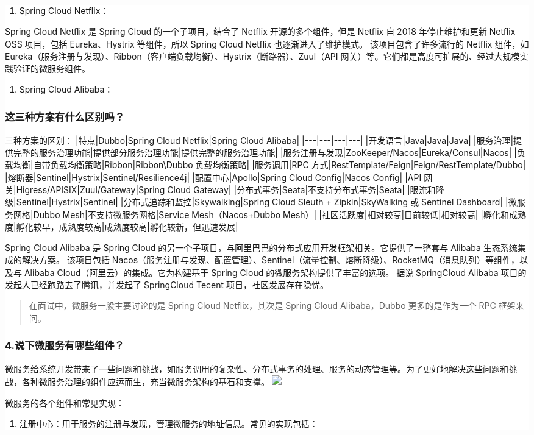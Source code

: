 1. Spring Cloud Netflix：

Spring Cloud Netflix 是 Spring Cloud 的一个子项目，结合了 Netflix 开源的多个组件，但是 Netflix 自 2018 年停止维护和更新 Netflix OSS 项目，包括 Eureka、Hystrix 等组件，所以 Spring Cloud Netflix 也逐渐进入了维护模式。
该项目包含了许多流行的 Netflix 组件，如 Eureka（服务注册与发现）、Ribbon（客户端负载均衡）、Hystrix（断路器）、Zuul（API 网关）等。它们都是高度可扩展的、经过大规模实践验证的微服务组件。

1. Spring Cloud Alibaba：

### 这三种方案有什么区别吗？

三种方案的区别：
|特点|Dubbo|Spring Cloud Netflix|Spring Cloud Alibaba|
|---|---|---|---|
|开发语言|Java|Java|Java|
|服务治理|提供完整的服务治理功能|提供部分服务治理功能|提供完整的服务治理功能|
|服务注册与发现|ZooKeeper/Nacos|Eureka/Consul|Nacos|
|负载均衡|自带负载均衡策略|Ribbon|Ribbon\Dubbo 负载均衡策略|
|服务调用|RPC 方式|RestTemplate/Feign|Feign/RestTemplate/Dubbo|
|熔断器|Sentinel|Hystrix|Sentinel/Resilience4j|
|配置中心|Apollo|Spring Cloud Config|Nacos Config|
|API 网关|Higress/APISIX|Zuul/Gateway|Spring Cloud Gateway|
|分布式事务|Seata|不支持分布式事务|Seata|
|限流和降级|Sentinel|Hystrix|Sentinel|
|分布式追踪和监控|Skywalking|Spring Cloud Sleuth + Zipkin|SkyWalking 或 Sentinel Dashboard|
|微服务网格|Dubbo Mesh|不支持微服务网格|Service Mesh（Nacos+Dubbo Mesh）|
|社区活跃度|相对较高|目前较低|相对较高|
|孵化和成熟度|孵化较早，成熟度较高|成熟度较高|孵化较新，但迅速发展|

Spring Cloud Alibaba 是 Spring Cloud 的另一个子项目，与阿里巴巴的分布式应用开发框架相关。它提供了一整套与 Alibaba 生态系统集成的解决方案。
该项目包括 Nacos（服务注册与发现、配置管理）、Sentinel（流量控制、熔断降级）、RocketMQ（消息队列）等组件，以及与 Alibaba Cloud（阿里云）的集成。它为构建基于 Spring Cloud 的微服务架构提供了丰富的选项。
据说 SpringCloud Alibaba 项目的发起人已经跑路去了腾讯，并发起了 SpringCloud Tecent 项目，社区发展存在隐忧。

> 在面试中，微服务一般主要讨论的是 Spring Cloud Netflix，其次是 Spring Cloud Alibaba，Dubbo 更多的是作为一个 RPC 框架来问。

### 4.说下微服务有哪些组件？

微服务给系统开发带来了一些问题和挑战，如服务调用的复杂性、分布式事务的处理、服务的动态管理等。为了更好地解决这些问题和挑战，各种微服务治理的组件应运而生，充当微服务架构的基石和支撑。
![](https://cdn.tobebetterjavaer.com/paicoding/99350e76ce2f763ed5ce5ba6594941f8.png)

微服务的各个组件和常见实现：

1. 注册中心：用于服务的注册与发现，管理微服务的地址信息。常见的实现包括：

